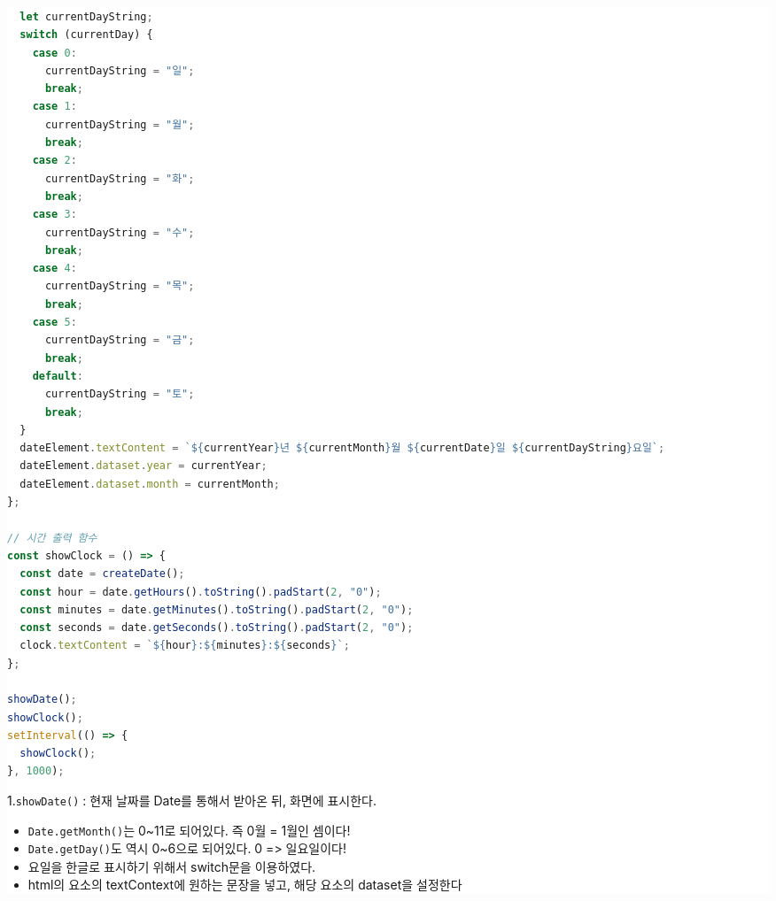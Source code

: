 ```javascript
  let currentDayString;
  switch (currentDay) {
    case 0:
      currentDayString = "일";
      break;
    case 1:
      currentDayString = "월";
      break;
    case 2:
      currentDayString = "화";
      break;
    case 3:
      currentDayString = "수";
      break;
    case 4:
      currentDayString = "목";
      break;
    case 5:
      currentDayString = "금";
      break;
    default:
      currentDayString = "토";
      break;
  }
  dateElement.textContent = `${currentYear}년 ${currentMonth}월 ${currentDate}일 ${currentDayString}요일`;
  dateElement.dataset.year = currentYear;
  dateElement.dataset.month = currentMonth;
};

// 시간 출력 함수
const showClock = () => {
  const date = createDate();
  const hour = date.getHours().toString().padStart(2, "0");
  const minutes = date.getMinutes().toString().padStart(2, "0");
  const seconds = date.getSeconds().toString().padStart(2, "0");
  clock.textContent = `${hour}:${minutes}:${seconds}`;
};

showDate();
showClock();
setInterval(() => {
  showClock();
}, 1000);
```

1.`showDate()` : 현재 날짜를 Date를 통해서 받아온 뒤, 화면에 표시한다.
- `Date.getMonth()`는 0~11로 되어있다. 즉 0월 = 1월인 셈이다!
- `Date.getDay()`도 역시 0~6으로 되어있다. 0 => 일요일이다!
- 요일을 한글로 표시하기 위해서 switch문을 이용하였다.
- html의 요소의 textContext에 원하는 문장을 넣고, 해당 요소의 dataset을 설정한다
